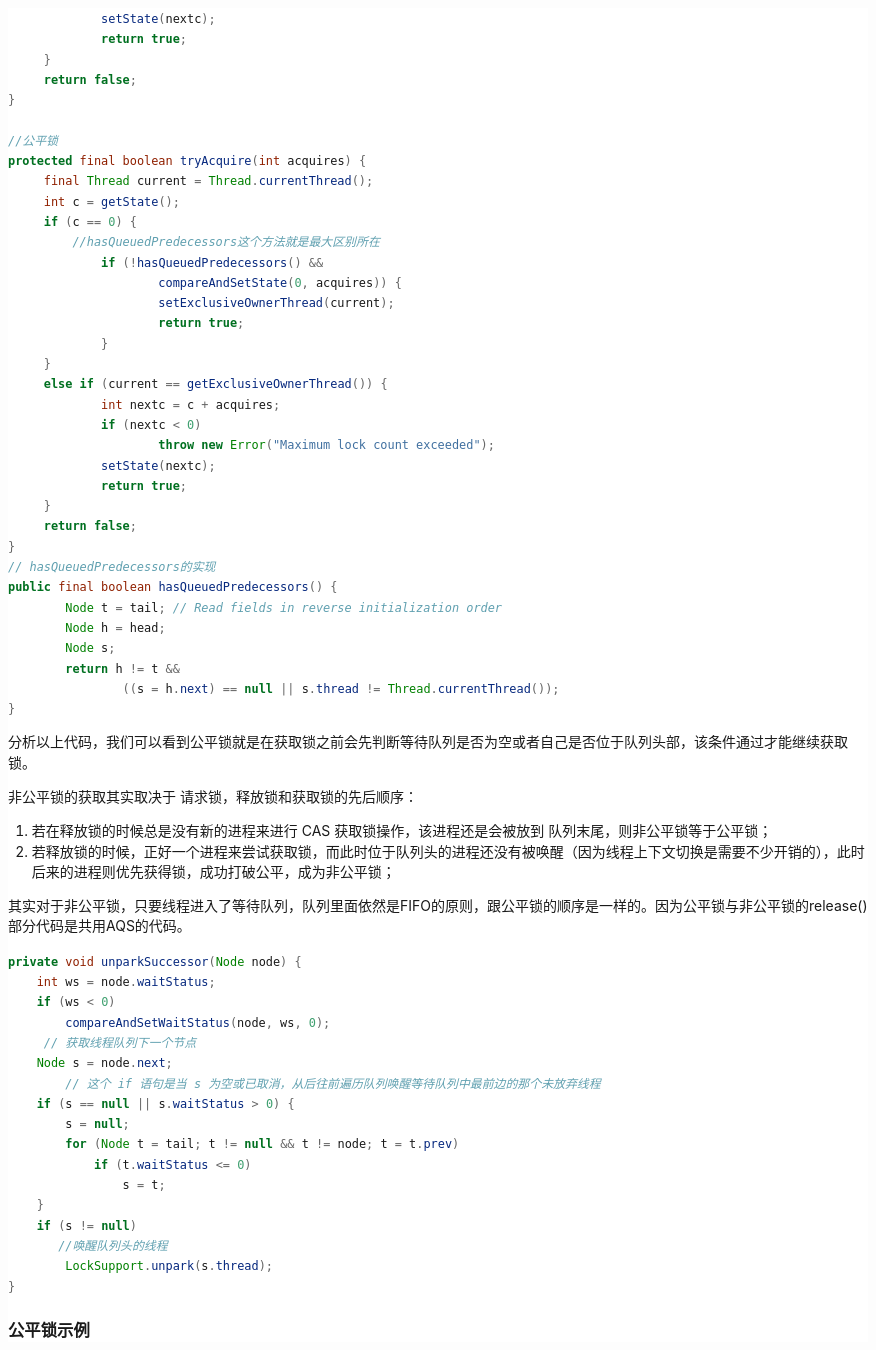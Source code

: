 ```java
			 setState(nextc);
			 return true;
	 }
	 return false;
}

//公平锁
protected final boolean tryAcquire(int acquires) {
	 final Thread current = Thread.currentThread();
	 int c = getState();
	 if (c == 0) {
		 //hasQueuedPredecessors这个方法就是最大区别所在
			 if (!hasQueuedPredecessors() &&
					 compareAndSetState(0, acquires)) {
					 setExclusiveOwnerThread(current);
					 return true;
			 }
	 }
	 else if (current == getExclusiveOwnerThread()) {
			 int nextc = c + acquires;
			 if (nextc < 0)
					 throw new Error("Maximum lock count exceeded");
			 setState(nextc);
			 return true;
	 }
	 return false;
}
// hasQueuedPredecessors的实现
public final boolean hasQueuedPredecessors() {
		Node t = tail; // Read fields in reverse initialization order
		Node h = head;
		Node s;
		return h != t &&
				((s = h.next) == null || s.thread != Thread.currentThread());
}
```
分析以上代码，我们可以看到公平锁就是在获取锁之前会先判断等待队列是否为空或者自己是否位于队列头部，该条件通过才能继续获取锁。

非公平锁的获取其实取决于 请求锁，释放锁和获取锁的先后顺序：
1. 若在释放锁的时候总是没有新的进程来进行 CAS 获取锁操作，该进程还是会被放到 队列末尾，则非公平锁等于公平锁；
2. 若释放锁的时候，正好一个进程来尝试获取锁，而此时位于队列头的进程还没有被唤醒（因为线程上下文切换是需要不少开销的），此时后来的进程则优先获得锁，成功打破公平，成为非公平锁；

其实对于非公平锁，只要线程进入了等待队列，队列里面依然是FIFO的原则，跟公平锁的顺序是一样的。因为公平锁与非公平锁的release()部分代码是共用AQS的代码。
```java
private void unparkSuccessor(Node node) {
    int ws = node.waitStatus;
    if (ws < 0)
        compareAndSetWaitStatus(node, ws, 0);
	 // 获取线程队列下一个节点
    Node s = node.next;
		// 这个 if 语句是当 s 为空或已取消，从后往前遍历队列唤醒等待队列中最前边的那个未放弃线程
    if (s == null || s.waitStatus > 0) {
        s = null;
        for (Node t = tail; t != null && t != node; t = t.prev)
            if (t.waitStatus <= 0)
                s = t;
    }
    if (s != null)
       //唤醒队列头的线程
        LockSupport.unpark(s.thread);
}
```
### 公平锁示例
```java
```